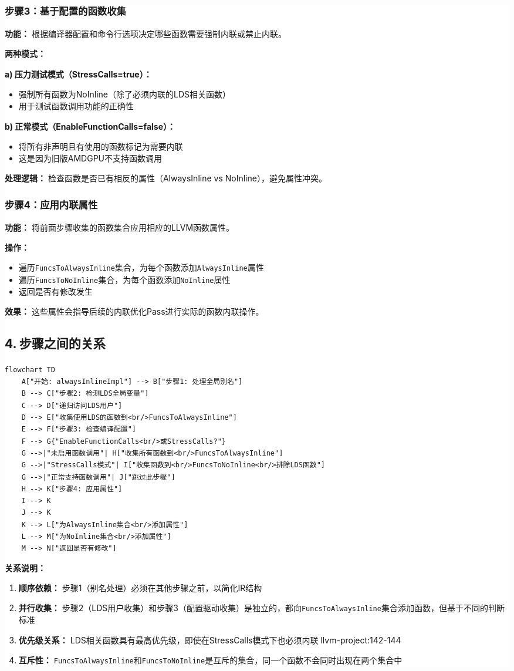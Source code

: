 ### 步骤3：基于配置的函数收集
**功能：** 根据编译器配置和命令行选项决定哪些函数需要强制内联或禁止内联。

**两种模式：**

**a) 压力测试模式（StressCalls=true）：**
- 强制所有函数为NoInline（除了必须内联的LDS相关函数）
- 用于测试函数调用功能的正确性

**b) 正常模式（EnableFunctionCalls=false）：**
- 将所有非声明且有使用的函数标记为需要内联
- 这是因为旧版AMDGPU不支持函数调用

**处理逻辑：** 检查函数是否已有相反的属性（AlwaysInline vs NoInline），避免属性冲突。

### 步骤4：应用内联属性
**功能：** 将前面步骤收集的函数集合应用相应的LLVM函数属性。

**操作：**
- 遍历`FuncsToAlwaysInline`集合，为每个函数添加`AlwaysInline`属性
- 遍历`FuncsToNoInline`集合，为每个函数添加`NoInline`属性
- 返回是否有修改发生

**效果：** 这些属性会指导后续的内联优化Pass进行实际的函数内联操作。

## 4. 步骤之间的关系

```mermaid
flowchart TD
    A["开始: alwaysInlineImpl"] --> B["步骤1: 处理全局别名"]
    B --> C["步骤2: 检测LDS全局变量"]
    C --> D["递归访问LDS用户"]
    D --> E["收集使用LDS的函数到<br/>FuncsToAlwaysInline"]
    E --> F["步骤3: 检查编译配置"]
    F --> G{"EnableFunctionCalls<br/>或StressCalls?"}
    G -->|"未启用函数调用"| H["收集所有函数到<br/>FuncsToAlwaysInline"]
    G -->|"StressCalls模式"| I["收集函数到<br/>FuncsToNoInline<br/>排除LDS函数"]
    G -->|"正常支持函数调用"| J["跳过此步骤"]
    H --> K["步骤4: 应用属性"]
    I --> K
    J --> K
    K --> L["为AlwaysInline集合<br/>添加属性"]
    L --> M["为NoInline集合<br/>添加属性"]
    M --> N["返回是否有修改"]
```

**关系说明：**

1. **顺序依赖：** 步骤1（别名处理）必须在其他步骤之前，以简化IR结构

2. **并行收集：** 步骤2（LDS用户收集）和步骤3（配置驱动收集）是独立的，都向`FuncsToAlwaysInline`集合添加函数，但基于不同的判断标准

3. **优先级关系：** LDS相关函数具有最高优先级，即使在StressCalls模式下也必须内联 llvm-project:142-144 

4. **互斥性：** `FuncsToAlwaysInline`和`FuncsToNoInline`是互斥的集合，同一个函数不会同时出现在两个集合中

